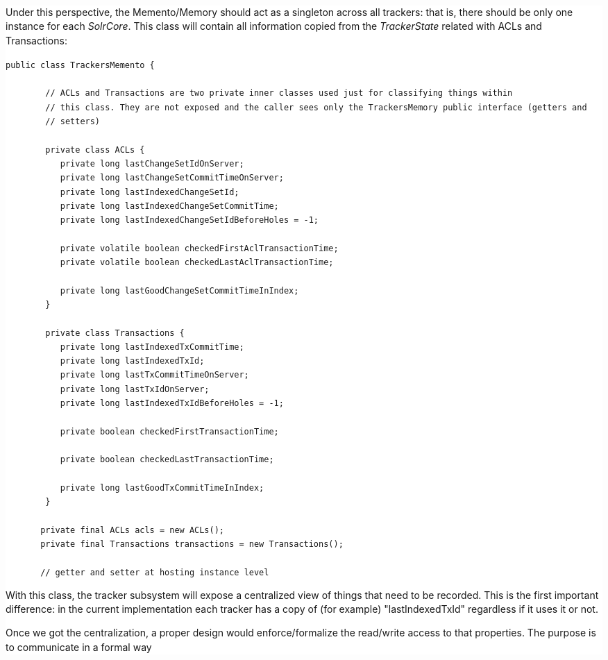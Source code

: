 Under this perspective, the Memento/Memory should act as a singleton across all trackers: that is, there should be only one instance for each _SolrCore_. This class will contain all information copied from the _TrackerState_ related with ACLs and Transactions:

```
public class TrackersMemento {
        
        // ACLs and Transactions are two private inner classes used just for classifying things within 
        // this class. They are not exposed and the caller sees only the TrackersMemory public interface (getters and 
        // setters)
        
        private class ACLs {
           private long lastChangeSetIdOnServer;
           private long lastChangeSetCommitTimeOnServer;
           private long lastIndexedChangeSetId;
           private long lastIndexedChangeSetCommitTime;
           private long lastIndexedChangeSetIdBeforeHoles = -1;
   
           private volatile boolean checkedFirstAclTransactionTime;
           private volatile boolean checkedLastAclTransactionTime;
   
           private long lastGoodChangeSetCommitTimeInIndex;
        }
   
        private class Transactions {
           private long lastIndexedTxCommitTime;
           private long lastIndexedTxId;
           private long lastTxCommitTimeOnServer;
           private long lastTxIdOnServer;
           private long lastIndexedTxIdBeforeHoles = -1;
   
           private boolean checkedFirstTransactionTime;
   
           private boolean checkedLastTransactionTime;
   
           private long lastGoodTxCommitTimeInIndex;
        }
   
       private final ACLs acls = new ACLs();
       private final Transactions transactions = new Transactions();
   
       // getter and setter at hosting instance level

```

With this class, the tracker subsystem will expose a centralized view of things that need to be recorded. This is the first important difference: 
in the current implementation each tracker has a copy of (for example) "lastIndexedTxId" regardless if it uses it or not. 

Once we got the centralization, a proper design would enforce/formalize the read/write access to that properties. The purpose is to communicate in a formal way 

